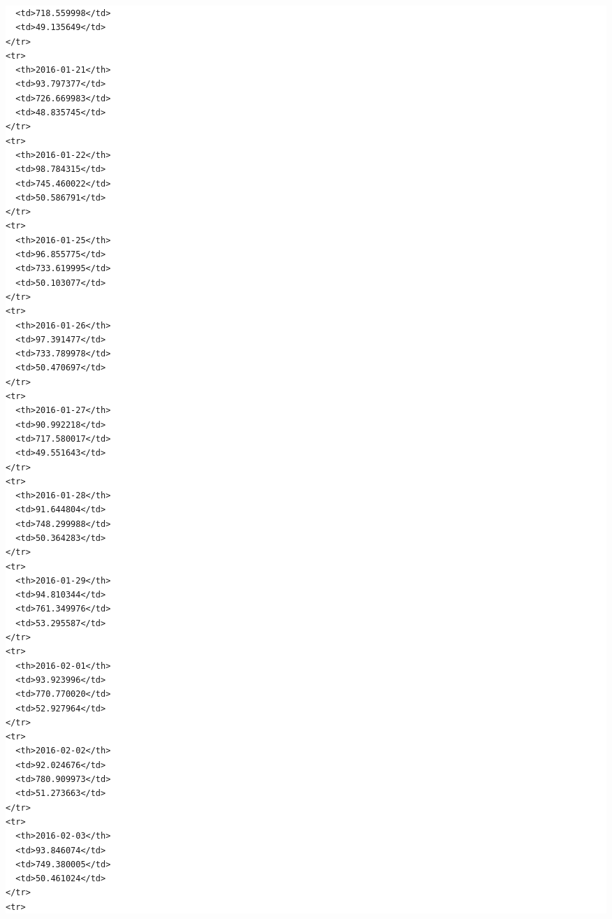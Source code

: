       <td>718.559998</td>
      <td>49.135649</td>
    </tr>
    <tr>
      <th>2016-01-21</th>
      <td>93.797377</td>
      <td>726.669983</td>
      <td>48.835745</td>
    </tr>
    <tr>
      <th>2016-01-22</th>
      <td>98.784315</td>
      <td>745.460022</td>
      <td>50.586791</td>
    </tr>
    <tr>
      <th>2016-01-25</th>
      <td>96.855775</td>
      <td>733.619995</td>
      <td>50.103077</td>
    </tr>
    <tr>
      <th>2016-01-26</th>
      <td>97.391477</td>
      <td>733.789978</td>
      <td>50.470697</td>
    </tr>
    <tr>
      <th>2016-01-27</th>
      <td>90.992218</td>
      <td>717.580017</td>
      <td>49.551643</td>
    </tr>
    <tr>
      <th>2016-01-28</th>
      <td>91.644804</td>
      <td>748.299988</td>
      <td>50.364283</td>
    </tr>
    <tr>
      <th>2016-01-29</th>
      <td>94.810344</td>
      <td>761.349976</td>
      <td>53.295587</td>
    </tr>
    <tr>
      <th>2016-02-01</th>
      <td>93.923996</td>
      <td>770.770020</td>
      <td>52.927964</td>
    </tr>
    <tr>
      <th>2016-02-02</th>
      <td>92.024676</td>
      <td>780.909973</td>
      <td>51.273663</td>
    </tr>
    <tr>
      <th>2016-02-03</th>
      <td>93.846074</td>
      <td>749.380005</td>
      <td>50.461024</td>
    </tr>
    <tr>